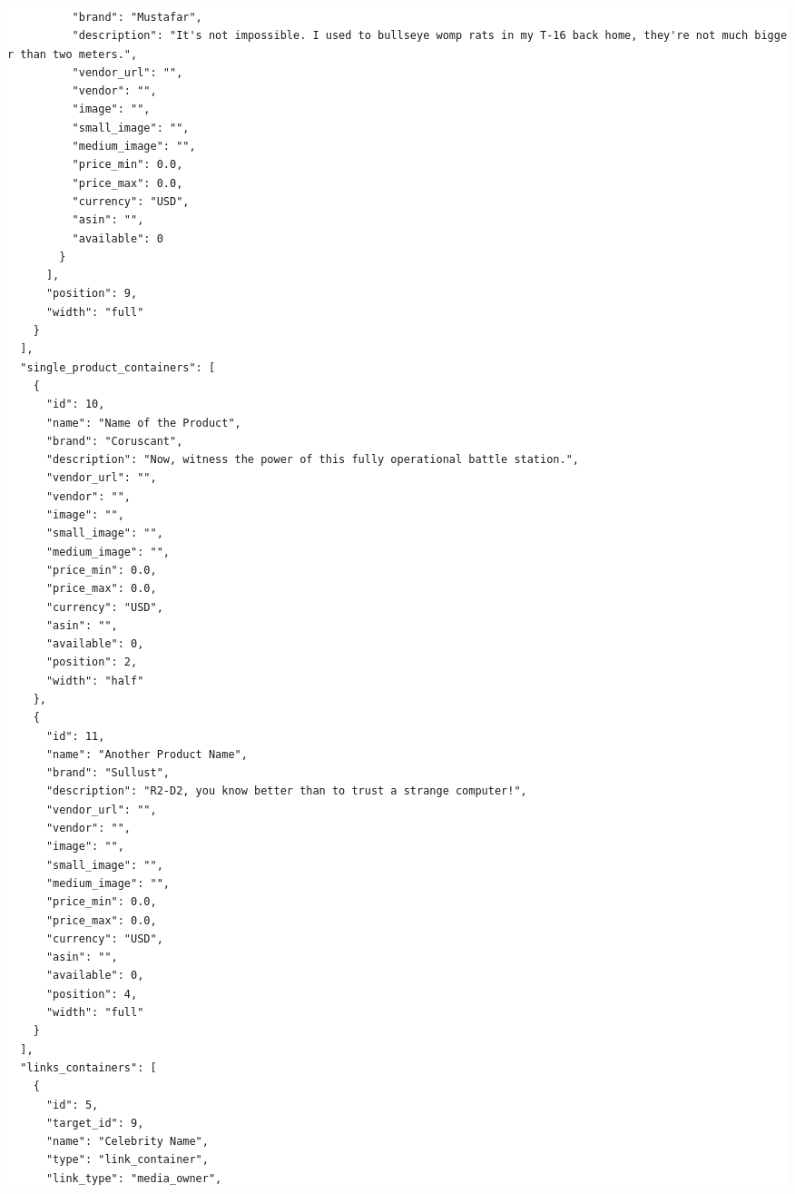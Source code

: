               "brand": "Mustafar",
              "description": "It's not impossible. I used to bullseye womp rats in my T-16 back home, they're not much bigger than two meters.",
              "vendor_url": "",
              "vendor": "",
              "image": "",
              "small_image": "",
              "medium_image": "",
              "price_min": 0.0,
              "price_max": 0.0,
              "currency": "USD",
              "asin": "",
              "available": 0
            }
          ],
          "position": 9,
          "width": "full"
        }
      ],
      "single_product_containers": [
        {
          "id": 10,
          "name": "Name of the Product",
          "brand": "Coruscant",
          "description": "Now, witness the power of this fully operational battle station.",
          "vendor_url": "",
          "vendor": "",
          "image": "",
          "small_image": "",
          "medium_image": "",
          "price_min": 0.0,
          "price_max": 0.0,
          "currency": "USD",
          "asin": "",
          "available": 0,
          "position": 2,
          "width": "half"
        },
        {
          "id": 11,
          "name": "Another Product Name",
          "brand": "Sullust",
          "description": "R2-D2, you know better than to trust a strange computer!",
          "vendor_url": "",
          "vendor": "",
          "image": "",
          "small_image": "",
          "medium_image": "",
          "price_min": 0.0,
          "price_max": 0.0,
          "currency": "USD",
          "asin": "",
          "available": 0,
          "position": 4,
          "width": "full"
        }
      ],
      "links_containers": [
        {
          "id": 5,
          "target_id": 9,
          "name": "Celebrity Name",
          "type": "link_container",
          "link_type": "media_owner",